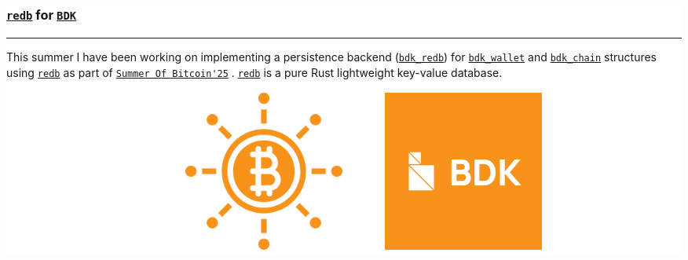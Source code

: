 ### [`redb`](https://crates.io/crates/redb) for [`BDK`](https://github.com/bitcoindevkit)

---

This summer I have been working on implementing a persistence backend ([`bdk_redb`](https://crates.io/crates/bdk_redb)) for [`bdk_wallet`](https://github.com/bitcoindevkit/bdk_wallet) and [`bdk_chain`](https://crates.io/crates/bdk_chain) structures using [`redb`](https://crates.io/crates/redb) as part of [`Summer Of Bitcoin'25`](https://www.summerofbitcoin.org/) . 
[`redb`](https://crates.io/crates/redb) is a pure Rust lightweight key-value database.

<p align="center">
   <img src="assets/redb_for_bdk/sob.png" alt="Summer Of Bitcoin logo" width="200" hspace="50" />
   <img src="assets/redb_for_bdk/bdk.png" alt="BDK logo" width="200" />
</p>
